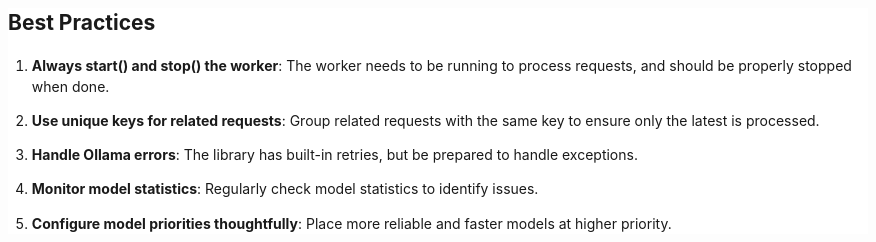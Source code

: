 ## Best Practices

1. **Always start() and stop() the worker**: The worker needs to be running to process requests, and should be properly stopped when done.

2. **Use unique keys for related requests**: Group related requests with the same key to ensure only the latest is processed.

3. **Handle Ollama errors**: The library has built-in retries, but be prepared to handle exceptions.

4. **Monitor model statistics**: Regularly check model statistics to identify issues.

5. **Configure model priorities thoughtfully**: Place more reliable and faster models at higher priority.
